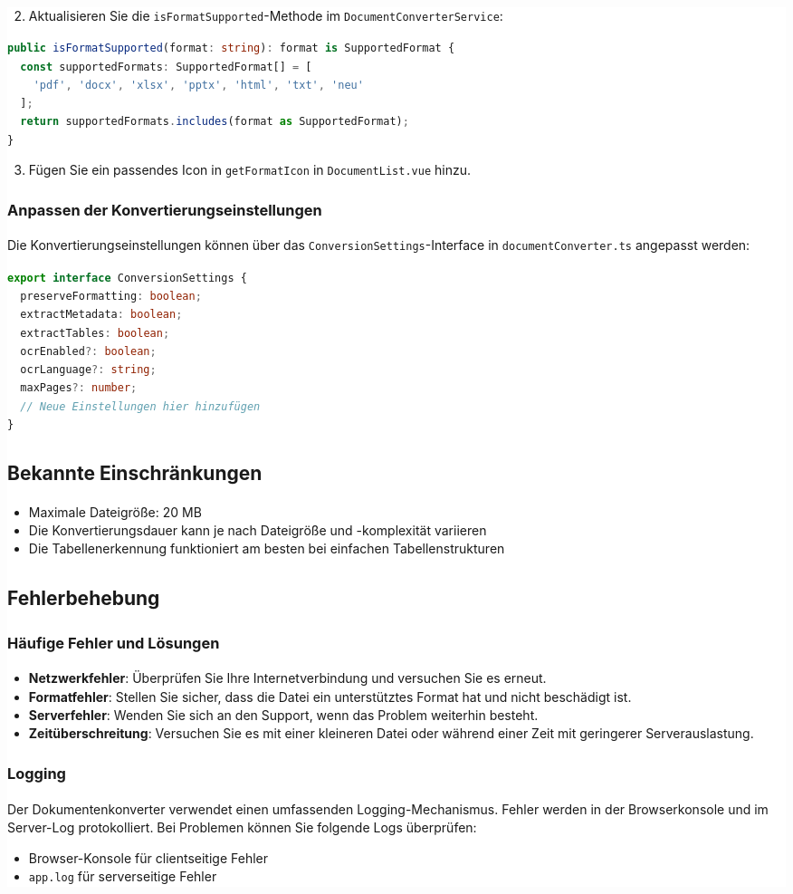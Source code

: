 2. Aktualisieren Sie die `isFormatSupported`-Methode im `DocumentConverterService`:

```typescript
public isFormatSupported(format: string): format is SupportedFormat {
  const supportedFormats: SupportedFormat[] = [
    'pdf', 'docx', 'xlsx', 'pptx', 'html', 'txt', 'neu'
  ];
  return supportedFormats.includes(format as SupportedFormat);
}
```

3. Fügen Sie ein passendes Icon in `getFormatIcon` in `DocumentList.vue` hinzu.

### Anpassen der Konvertierungseinstellungen

Die Konvertierungseinstellungen können über das `ConversionSettings`-Interface in `documentConverter.ts` angepasst werden:

```typescript
export interface ConversionSettings {
  preserveFormatting: boolean;
  extractMetadata: boolean;
  extractTables: boolean;
  ocrEnabled?: boolean;
  ocrLanguage?: string;
  maxPages?: number;
  // Neue Einstellungen hier hinzufügen
}
```

## Bekannte Einschränkungen

- Maximale Dateigröße: 20 MB
- Die Konvertierungsdauer kann je nach Dateigröße und -komplexität variieren
- Die Tabellenerkennung funktioniert am besten bei einfachen Tabellenstrukturen

## Fehlerbehebung

### Häufige Fehler und Lösungen

- **Netzwerkfehler**: Überprüfen Sie Ihre Internetverbindung und versuchen Sie es erneut.
- **Formatfehler**: Stellen Sie sicher, dass die Datei ein unterstütztes Format hat und nicht beschädigt ist.
- **Serverfehler**: Wenden Sie sich an den Support, wenn das Problem weiterhin besteht.
- **Zeitüberschreitung**: Versuchen Sie es mit einer kleineren Datei oder während einer Zeit mit geringerer Serverauslastung.

### Logging

Der Dokumentenkonverter verwendet einen umfassenden Logging-Mechanismus. Fehler werden in der Browserkonsole und im Server-Log protokolliert. Bei Problemen können Sie folgende Logs überprüfen:

- Browser-Konsole für clientseitige Fehler
- `app.log` für serverseitige Fehler